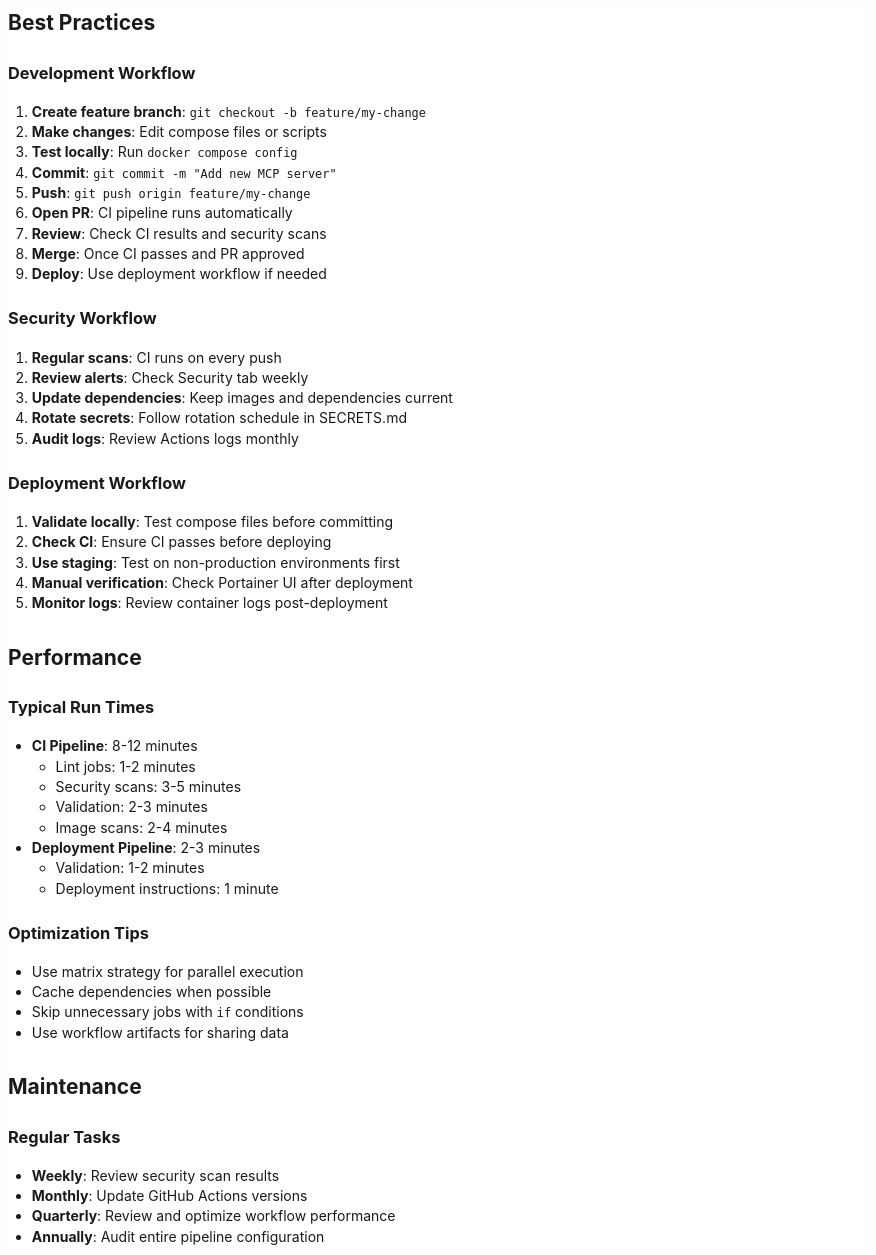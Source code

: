 ## Best Practices

### Development Workflow
1. **Create feature branch**: `git checkout -b feature/my-change`
2. **Make changes**: Edit compose files or scripts
3. **Test locally**: Run `docker compose config`
4. **Commit**: `git commit -m "Add new MCP server"`
5. **Push**: `git push origin feature/my-change`
6. **Open PR**: CI pipeline runs automatically
7. **Review**: Check CI results and security scans
8. **Merge**: Once CI passes and PR approved
9. **Deploy**: Use deployment workflow if needed

### Security Workflow
1. **Regular scans**: CI runs on every push
2. **Review alerts**: Check Security tab weekly
3. **Update dependencies**: Keep images and dependencies current
4. **Rotate secrets**: Follow rotation schedule in SECRETS.md
5. **Audit logs**: Review Actions logs monthly

### Deployment Workflow
1. **Validate locally**: Test compose files before committing
2. **Check CI**: Ensure CI passes before deploying
3. **Use staging**: Test on non-production environments first
4. **Manual verification**: Check Portainer UI after deployment
5. **Monitor logs**: Review container logs post-deployment

## Performance

### Typical Run Times
- **CI Pipeline**: 8-12 minutes
  - Lint jobs: 1-2 minutes
  - Security scans: 3-5 minutes
  - Validation: 2-3 minutes
  - Image scans: 2-4 minutes
- **Deployment Pipeline**: 2-3 minutes
  - Validation: 1-2 minutes
  - Deployment instructions: 1 minute

### Optimization Tips
- Use matrix strategy for parallel execution
- Cache dependencies when possible
- Skip unnecessary jobs with `if` conditions
- Use workflow artifacts for sharing data

## Maintenance

### Regular Tasks
- **Weekly**: Review security scan results
- **Monthly**: Update GitHub Actions versions
- **Quarterly**: Review and optimize workflow performance
- **Annually**: Audit entire pipeline configuration
